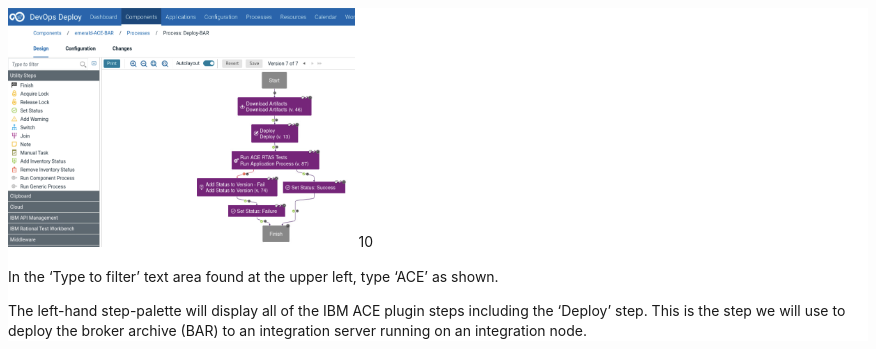 <td><img src="./images/media/image84.png" style="width:3.61111in;height:2.49218in" /></td>
</tr>
<tr class="even">
<td>10</td>
<td><p>In the ‘Type to filter’ text area found at the upper left, type ‘ACE’ as shown.</p>
<p>The left-hand step-palette will display all of the IBM ACE plugin steps including the ‘Deploy’ step. This is the step we will use to deploy the broker archive (BAR) to an integration server running on an integration node.</p></td>